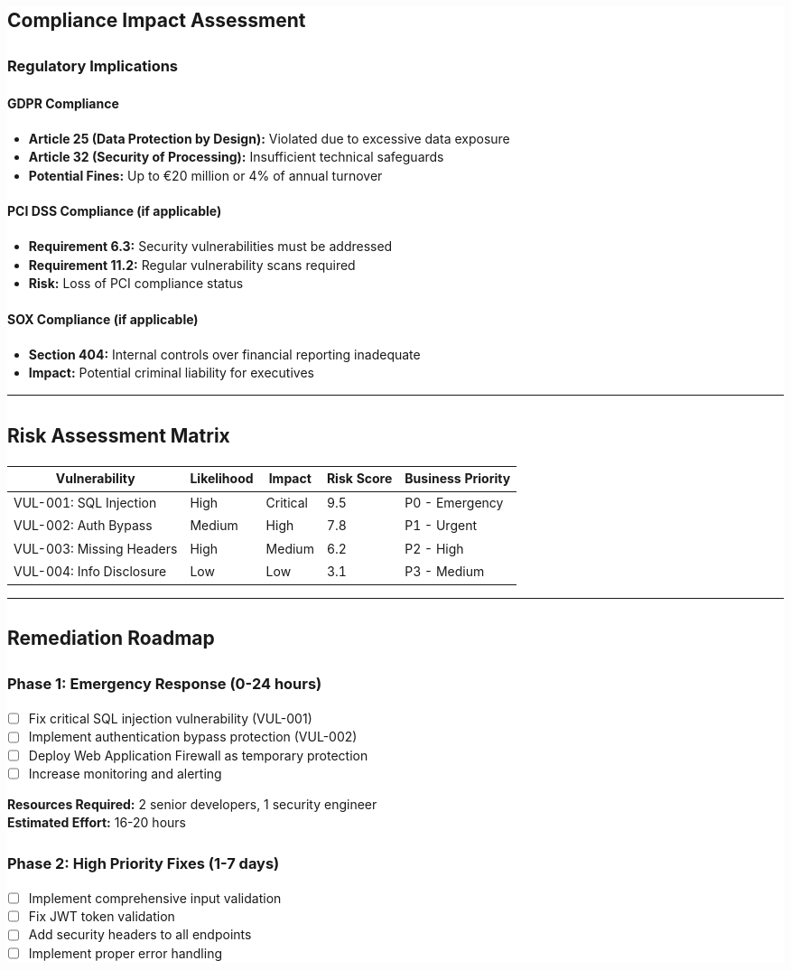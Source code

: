 
## Compliance Impact Assessment

### Regulatory Implications

#### GDPR Compliance
- **Article 25 (Data Protection by Design):** Violated due to excessive data exposure
- **Article 32 (Security of Processing):** Insufficient technical safeguards
- **Potential Fines:** Up to €20 million or 4% of annual turnover

#### PCI DSS Compliance (if applicable)
- **Requirement 6.3:** Security vulnerabilities must be addressed
- **Requirement 11.2:** Regular vulnerability scans required
- **Risk:** Loss of PCI compliance status

#### SOX Compliance (if applicable)
- **Section 404:** Internal controls over financial reporting inadequate
- **Impact:** Potential criminal liability for executives

---

## Risk Assessment Matrix

| Vulnerability | Likelihood | Impact | Risk Score | Business Priority |
|--------------|------------|---------|------------|------------------|
| VUL-001: SQL Injection | High | Critical | 9.5 | P0 - Emergency |
| VUL-002: Auth Bypass | Medium | High | 7.8 | P1 - Urgent |
| VUL-003: Missing Headers | High | Medium | 6.2 | P2 - High |
| VUL-004: Info Disclosure | Low | Low | 3.1 | P3 - Medium |

---

## Remediation Roadmap

### Phase 1: Emergency Response (0-24 hours)
- [ ] Fix critical SQL injection vulnerability (VUL-001)
- [ ] Implement authentication bypass protection (VUL-002)
- [ ] Deploy Web Application Firewall as temporary protection
- [ ] Increase monitoring and alerting

**Resources Required:** 2 senior developers, 1 security engineer  
**Estimated Effort:** 16-20 hours

### Phase 2: High Priority Fixes (1-7 days)
- [ ] Implement comprehensive input validation
- [ ] Fix JWT token validation
- [ ] Add security headers to all endpoints
- [ ] Implement proper error handling
